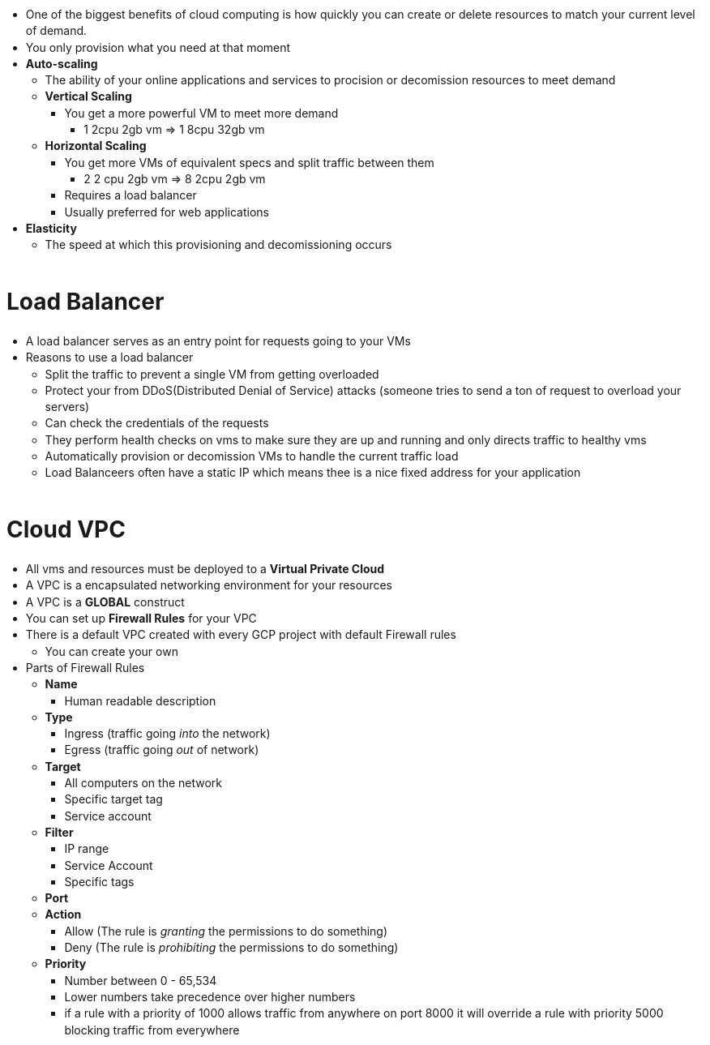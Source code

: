-   One of the biggest benefits of cloud computing is how quickly you can create or delete resources to match your current level of demand.
-   You only provision what you need at that moment
-   **Auto-scaling**
    -   The ability of your online applications and services to procision or decomission resources to meet demand
    -   **Vertical Scaling**
        -   You get a more powerful VM to meet more demand
            -   1 2cpu 2gb vm => 1 8cpu 32gb vm
    -   **Horizontal Scaling**
        -   You get more VMs of equivalent specs and split traffic between them
            -   2 2 cpu 2gb vm => 8 2cpu 2gb vm
        -   Requires a load balancer
        -   Usually preferred for web applications
-   **Elasticity**
    -   The speed at which this provisioning and decomissioning occurs

# Load Balancer

-   A load balancer serves as an entry point for requests going to your VMs
-   Reasons to use a load balancer
    -   Split the traffic to prevent a single VM from getting overloaded
    -   Protect your from DDoS(Distributed Denial of Service) attacks (someone tries to send a ton of request to overload your servers)
    -   Can check the credentials of the requests
    -   They perform health checks on vms to make sure they are up and running and only directs traffic to healthy vms
    -   Automatically provision or decomission VMs to handle the current traffic load
    -   Load Balanceers often have a static IP which means thee is a nice fixed address for your application

# Cloud VPC

-   All vms and resources must be deployed to a **Virtual Private Cloud**
-   A VPC is a encapsulated networking environment for your resources
-   A VPC is a **GLOBAL** construct
-   You can set up **Firewall Rules** for your VPC
-   There is a default VPC created with every GCP project with default Firewall rules
    -   You can create your own
-   Parts of Firewall Rules
    -   **Name**
        -   Human readable description
    -   **Type**
        -   Ingress (traffic going _into_ the network)
        -   Egress (traffic going _out_ of network)
    -   **Target**
        -   All computers on the network
        -   Specific target tag
        -   Service account
    -   **Filter**
        -   IP range
        -   Service Account
        -   Specific tags
    -   **Port**
    -   **Action**
        -   Allow (The rule is _granting_ the permissions to do something)
        -   Deny (The rule is _prohibiting_ the permissions to do something)
    -   **Priority**
        -   Number between 0 - 65,534
        -   Lower numbers take precedence over higher numbers
        -   if a rule with a priority of 1000 allows traffic from anywhere on port 8000 it will override a rule with priority 5000 blocking traffic from everywhere